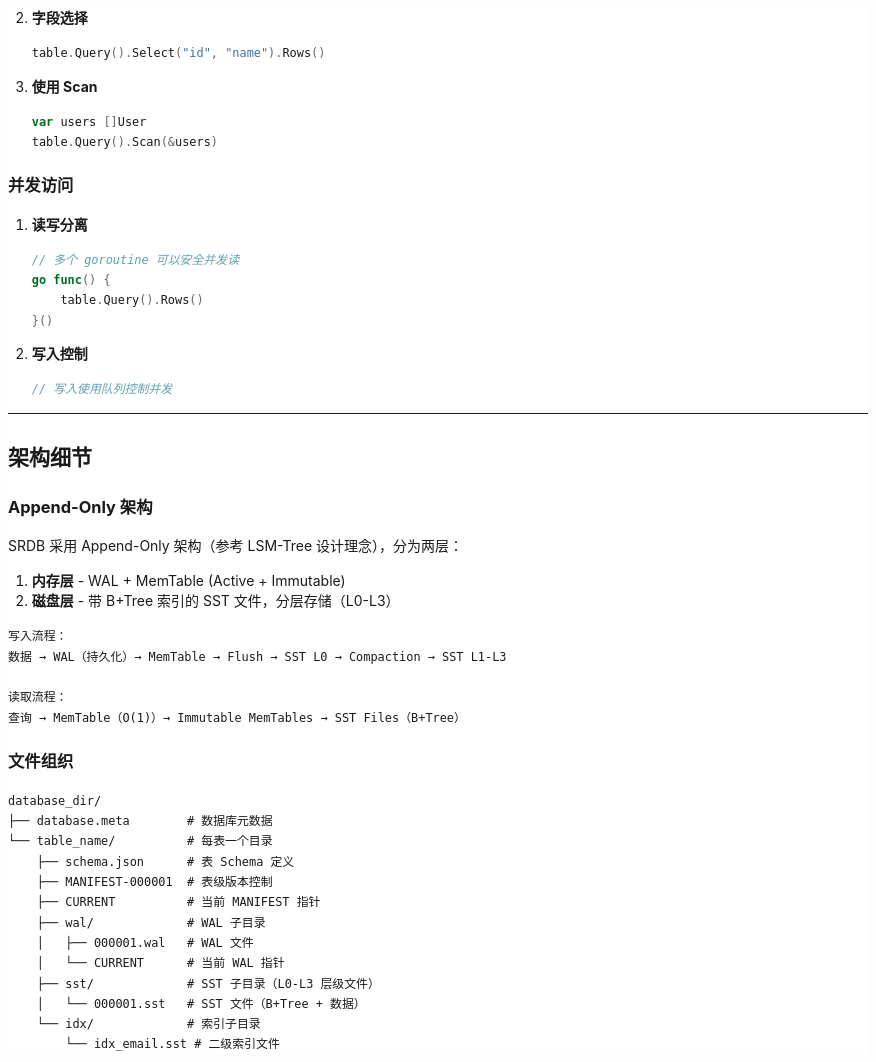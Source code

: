 2. **字段选择**
   ```go
   table.Query().Select("id", "name").Rows()
   ```

3. **使用 Scan**
   ```go
   var users []User
   table.Query().Scan(&users)
   ```

### 并发访问

1. **读写分离**
   ```go
   // 多个 goroutine 可以安全并发读
   go func() {
       table.Query().Rows()
   }()
   ```

2. **写入控制**
   ```go
   // 写入使用队列控制并发
   ```

---

## 架构细节

### Append-Only 架构

SRDB 采用 Append-Only 架构（参考 LSM-Tree 设计理念），分为两层：

1. **内存层** - WAL + MemTable (Active + Immutable)
2. **磁盘层** - 带 B+Tree 索引的 SST 文件，分层存储（L0-L3）

```
写入流程：
数据 → WAL（持久化）→ MemTable → Flush → SST L0 → Compaction → SST L1-L3

读取流程：
查询 → MemTable（O(1)）→ Immutable MemTables → SST Files（B+Tree）
```

### 文件组织

```
database_dir/
├── database.meta        # 数据库元数据
└── table_name/          # 每表一个目录
    ├── schema.json      # 表 Schema 定义
    ├── MANIFEST-000001  # 表级版本控制
    ├── CURRENT          # 当前 MANIFEST 指针
    ├── wal/             # WAL 子目录
    │   ├── 000001.wal   # WAL 文件
    │   └── CURRENT      # 当前 WAL 指针
    ├── sst/             # SST 子目录（L0-L3 层级文件）
    │   └── 000001.sst   # SST 文件（B+Tree + 数据）
    └── idx/             # 索引子目录
        └── idx_email.sst # 二级索引文件
```

